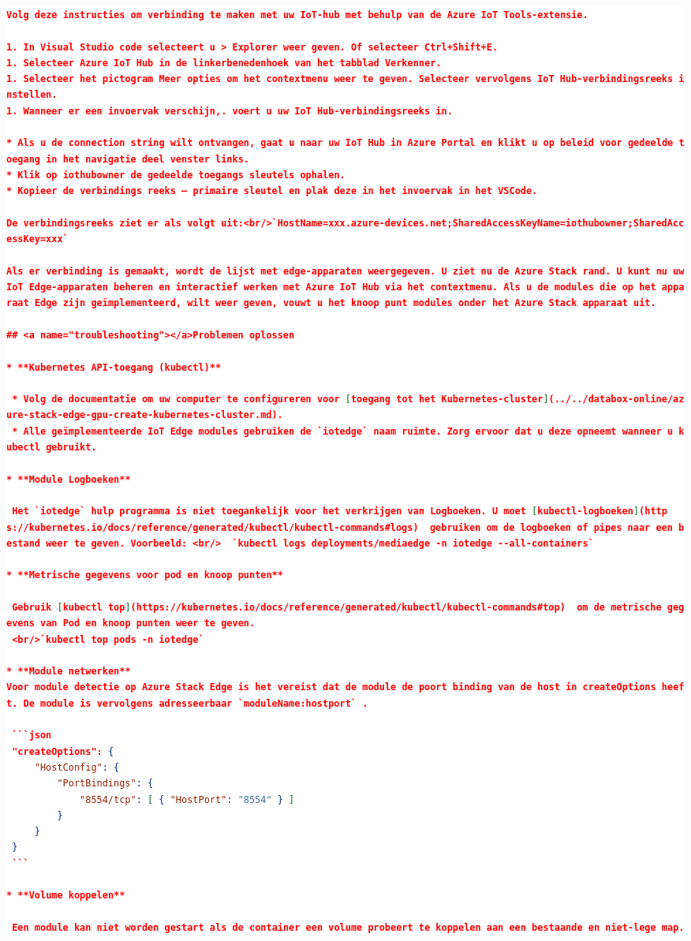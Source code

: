    ```json
Volg deze instructies om verbinding te maken met uw IoT-hub met behulp van de Azure IoT Tools-extensie.

1. In Visual Studio code selecteert u > Explorer weer geven. Of selecteer Ctrl+Shift+E.
1. Selecteer Azure IoT Hub in de linkerbenedenhoek van het tabblad Verkenner.
1. Selecteer het pictogram Meer opties om het contextmenu weer te geven. Selecteer vervolgens IoT Hub-verbindingsreeks instellen.
1. Wanneer er een invoervak verschijn,. voert u uw IoT Hub-verbindingsreeks in. 

   * Als u de connection string wilt ontvangen, gaat u naar uw IoT Hub in Azure Portal en klikt u op beleid voor gedeelde toegang in het navigatie deel venster links.
   * Klik op iothubowner de gedeelde toegangs sleutels ophalen.
   * Kopieer de verbindings reeks – primaire sleutel en plak deze in het invoervak in het VSCode.

   De verbindingsreeks ziet er als volgt uit:<br/>`HostName=xxx.azure-devices.net;SharedAccessKeyName=iothubowner;SharedAccessKey=xxx`
    
   Als er verbinding is gemaakt, wordt de lijst met edge-apparaten weergegeven. U ziet nu de Azure Stack rand. U kunt nu uw IoT Edge-apparaten beheren en interactief werken met Azure IoT Hub via het contextmenu. Als u de modules die op het apparaat Edge zijn geïmplementeerd, wilt weer geven, vouwt u het knoop punt modules onder het Azure Stack apparaat uit.
    
## <a name="troubleshooting"></a>Problemen oplossen

* **Kubernetes API-toegang (kubectl)**

    * Volg de documentatie om uw computer te configureren voor [toegang tot het Kubernetes-cluster](../../databox-online/azure-stack-edge-gpu-create-kubernetes-cluster.md).
    * Alle geïmplementeerde IoT Edge modules gebruiken de `iotedge` naam ruimte. Zorg ervoor dat u deze opneemt wanneer u kubectl gebruikt.  

* **Module Logboeken**

    Het `iotedge` hulp programma is niet toegankelijk voor het verkrijgen van Logboeken. U moet [kubectl-logboeken](https://kubernetes.io/docs/reference/generated/kubectl/kubectl-commands#logs)  gebruiken om de logboeken of pipes naar een bestand weer te geven. Voorbeeld: <br/>  `kubectl logs deployments/mediaedge -n iotedge --all-containers`  

* **Metrische gegevens voor pod en knoop punten**

    Gebruik [kubectl top](https://kubernetes.io/docs/reference/generated/kubectl/kubectl-commands#top)  om de metrische gegevens van Pod en knoop punten weer te geven.
    <br/>`kubectl top pods -n iotedge` 

* **Module netwerken**   
Voor module detectie op Azure Stack Edge is het vereist dat de module de poort binding van de host in createOptions heeft. De module is vervolgens adresseerbaar `moduleName:hostport` .
    
    ```json
    "createOptions": {
        "HostConfig": {
            "PortBindings": {
                "8554/tcp": [ { "HostPort": "8554" } ]
            }
        }
    }
    ```
    
* **Volume koppelen**

    Een module kan niet worden gestart als de container een volume probeert te koppelen aan een bestaande en niet-lege map.

   ```